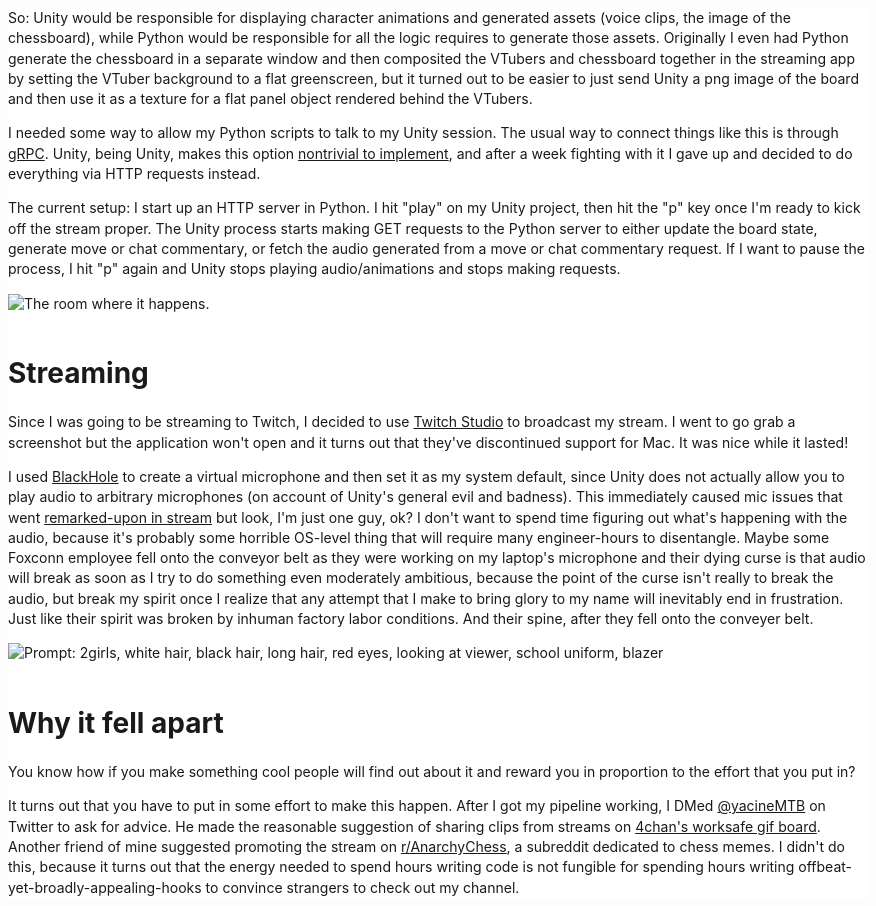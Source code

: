 So: Unity would be responsible for displaying character animations and generated assets (voice clips, the image of the chessboard), while Python would be responsible for all the logic requires to generate those assets. Originally I even had Python generate the chessboard in a separate window and then composited the VTubers and chessboard together in the streaming app by setting the VTuber background to a flat greenscreen, but it turned out to be easier to just send Unity a png image of the board and then use it as a texture for a flat panel object rendered behind the VTubers.

I needed some way to allow my Python scripts to talk to my Unity session. The usual way to connect things like this is through [gRPC](https://grpc.io/). Unity, being Unity, makes this option [nontrivial to implement](https://stackoverflow.com/questions/72907696/how-to-get-grpc-working-between-a-unity-game-client-c-net-and-tonic-rust-b), and after a week fighting with it I gave up and decided to do everything via HTTP requests instead.

The current setup: I start up an HTTP server in Python. I hit "play" on my Unity project, then hit the "p" key once I'm ready to kick off the stream proper. The Unity process starts making GET requests to the Python server to either update the board state, generate move or chat commentary, or fetch the audio generated from a move or chat commentary request. If I want to pause the process, I hit "p" again and Unity stops playing audio/animations and stops making requests.

![The room where it happens.](/images/vtuber_unity.png)

# Streaming
Since I was going to be streaming to Twitch, I decided to use [Twitch Studio](https://www.twitch.tv/broadcast/studio) to broadcast my stream. I went to go grab a screenshot but the application won't open and it turns out that they've discontinued support for Mac. It was nice while it lasted!

I used [BlackHole](https://existential.audio/blackhole/support/#micsystem) to create a virtual microphone and then set it as my system default, since Unity does not actually allow you to play audio to arbitrary microphones (on account of Unity's general evil and badness). This immediately caused mic issues that went [remarked-upon in stream](https://www.youtube.com/watch?v=liuznaEzLis) but look, I'm just one guy, ok? I don't want to spend time figuring out what's happening with the audio, because it's probably some horrible OS-level thing that will require many engineer-hours to disentangle. Maybe some Foxconn employee fell onto the conveyor belt as they were working on my laptop's microphone and their dying curse is that audio will break as soon as I try to do something even moderately ambitious, because the point of the curse isn't really to break the audio, but break my spirit once I realize that any attempt that I make to bring glory to my name will inevitably end in frustration. Just like their spirit was broken by inhuman factory labor conditions. And their spine, after they fell onto the conveyer belt.

![Prompt: 2girls, white hair, black hair, long hair, red eyes, looking at viewer, school uniform, blazer](/images/1359032847_2girls,%20white%20hair,%20black%20hair,%20long%20hair,%20red%20eyes,%20looking%20at%20viewer,%20school%20uniform,%20blazer_0.png)

# Why it fell apart
You know how if you make something cool people will find out about it and reward you in proportion to the effort that you put in?

It turns out that you have to put in some effort to make this happen. After I got my pipeline working, I DMed [@yacineMTB](https://twitter.com/yacineMTB) on Twitter to ask for advice. He made the reasonable suggestion of sharing clips from streams on [4chan's worksafe gif board](https://boards.4chan.org/wsg/). Another friend of mine suggested promoting the stream on [r/AnarchyChess](https://www.reddit.com/r/AnarchyChess/), a subreddit dedicated to chess memes. I didn't do this, because it turns out that the energy needed to spend hours writing code is not fungible for spending hours writing offbeat-yet-broadly-appealing-hooks to convince strangers to check out my channel.
